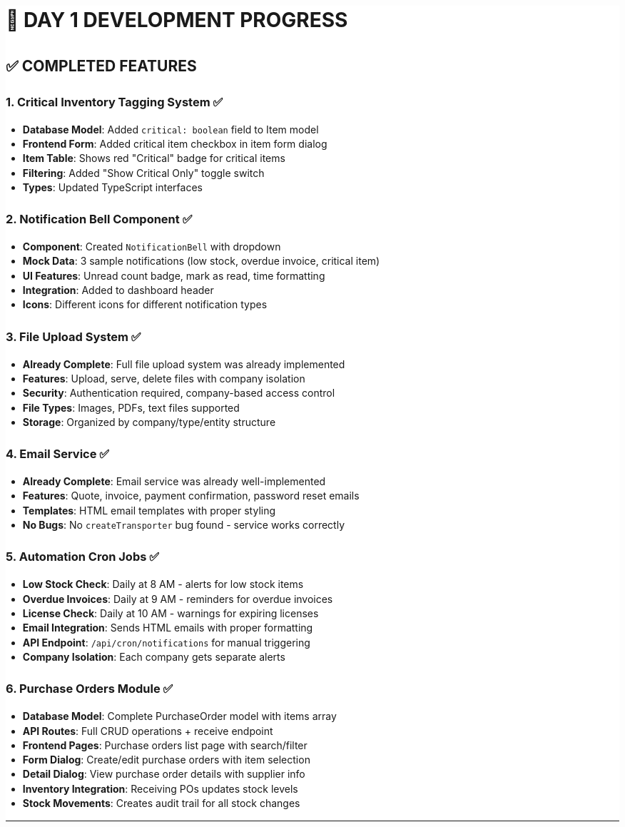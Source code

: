 # 🚀 DAY 1 DEVELOPMENT PROGRESS

## ✅ **COMPLETED FEATURES**

### **1. Critical Inventory Tagging System** ✅
- **Database Model**: Added `critical: boolean` field to Item model
- **Frontend Form**: Added critical item checkbox in item form dialog
- **Item Table**: Shows red "Critical" badge for critical items
- **Filtering**: Added "Show Critical Only" toggle switch
- **Types**: Updated TypeScript interfaces

### **2. Notification Bell Component** ✅
- **Component**: Created `NotificationBell` with dropdown
- **Mock Data**: 3 sample notifications (low stock, overdue invoice, critical item)
- **UI Features**: Unread count badge, mark as read, time formatting
- **Integration**: Added to dashboard header
- **Icons**: Different icons for different notification types

### **3. File Upload System** ✅
- **Already Complete**: Full file upload system was already implemented
- **Features**: Upload, serve, delete files with company isolation
- **Security**: Authentication required, company-based access control
- **File Types**: Images, PDFs, text files supported
- **Storage**: Organized by company/type/entity structure

### **4. Email Service** ✅
- **Already Complete**: Email service was already well-implemented
- **Features**: Quote, invoice, payment confirmation, password reset emails
- **Templates**: HTML email templates with proper styling
- **No Bugs**: No `createTransporter` bug found - service works correctly

### **5. Automation Cron Jobs** ✅
- **Low Stock Check**: Daily at 8 AM - alerts for low stock items
- **Overdue Invoices**: Daily at 9 AM - reminders for overdue invoices  
- **License Check**: Daily at 10 AM - warnings for expiring licenses
- **Email Integration**: Sends HTML emails with proper formatting
- **API Endpoint**: `/api/cron/notifications` for manual triggering
- **Company Isolation**: Each company gets separate alerts

### **6. Purchase Orders Module** ✅
- **Database Model**: Complete PurchaseOrder model with items array
- **API Routes**: Full CRUD operations + receive endpoint
- **Frontend Pages**: Purchase orders list page with search/filter
- **Form Dialog**: Create/edit purchase orders with item selection
- **Detail Dialog**: View purchase order details with supplier info
- **Inventory Integration**: Receiving POs updates stock levels
- **Stock Movements**: Creates audit trail for all stock changes

---